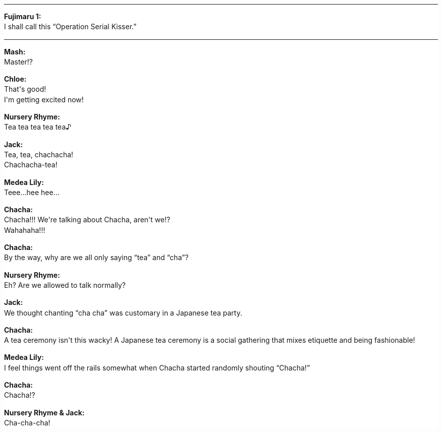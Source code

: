    
  
---  
  
**Fujimaru 1:**   
I shall call this “Operation Serial Kisser.”  
   
  
  
---  
   
**Mash:**   
Master!?  
  
   
**Chloe:**   
That's good!  
I'm getting excited now!  
  
   
**Nursery Rhyme:**   
Tea tea tea tea tea♪  
  
   
**Jack:**   
Tea, tea, chachacha!  
Chachacha-tea!  
  
   
**Medea Lily:**   
Teee...hee hee...  
  
   
**Chacha:**   
Chacha!!! We're talking about Chacha, aren't we!?  
Wahahaha!!!  
  
   
**Chacha:**   
By the way, why are we all only saying “tea” and “cha”?  
  
   
**Nursery Rhyme:**   
Eh? Are we allowed to talk normally?  
  
   
**Jack:**   
We thought chanting “cha cha” was customary in a Japanese tea party.  
  
   
**Chacha:**   
A tea ceremony isn't this wacky! A Japanese tea ceremony is a social gathering that mixes etiquette and being fashionable!  
  
   
**Medea Lily:**   
I feel things went off the rails somewhat when Chacha started randomly shouting “Chacha!”  
  
   
**Chacha:**   
Chacha!?  
  
   
**Nursery Rhyme & Jack:**   
Cha-cha-cha!  
  